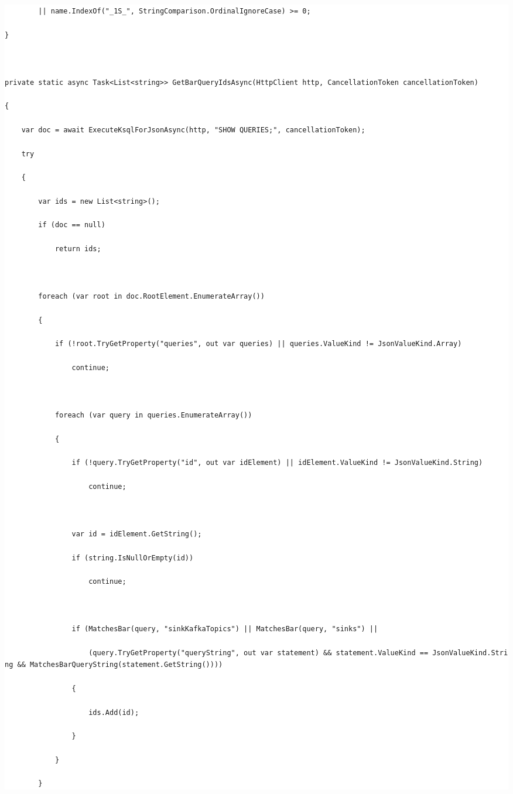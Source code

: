             || name.IndexOf("_1S_", StringComparison.OrdinalIgnoreCase) >= 0;

    }



    private static async Task<List<string>> GetBarQueryIdsAsync(HttpClient http, CancellationToken cancellationToken)

    {

        var doc = await ExecuteKsqlForJsonAsync(http, "SHOW QUERIES;", cancellationToken);

        try

        {

            var ids = new List<string>();

            if (doc == null)

                return ids;



            foreach (var root in doc.RootElement.EnumerateArray())

            {

                if (!root.TryGetProperty("queries", out var queries) || queries.ValueKind != JsonValueKind.Array)

                    continue;



                foreach (var query in queries.EnumerateArray())

                {

                    if (!query.TryGetProperty("id", out var idElement) || idElement.ValueKind != JsonValueKind.String)

                        continue;



                    var id = idElement.GetString();

                    if (string.IsNullOrEmpty(id))

                        continue;



                    if (MatchesBar(query, "sinkKafkaTopics") || MatchesBar(query, "sinks") ||

                        (query.TryGetProperty("queryString", out var statement) && statement.ValueKind == JsonValueKind.String && MatchesBarQueryString(statement.GetString())))

                    {

                        ids.Add(id);

                    }

                }

            }
